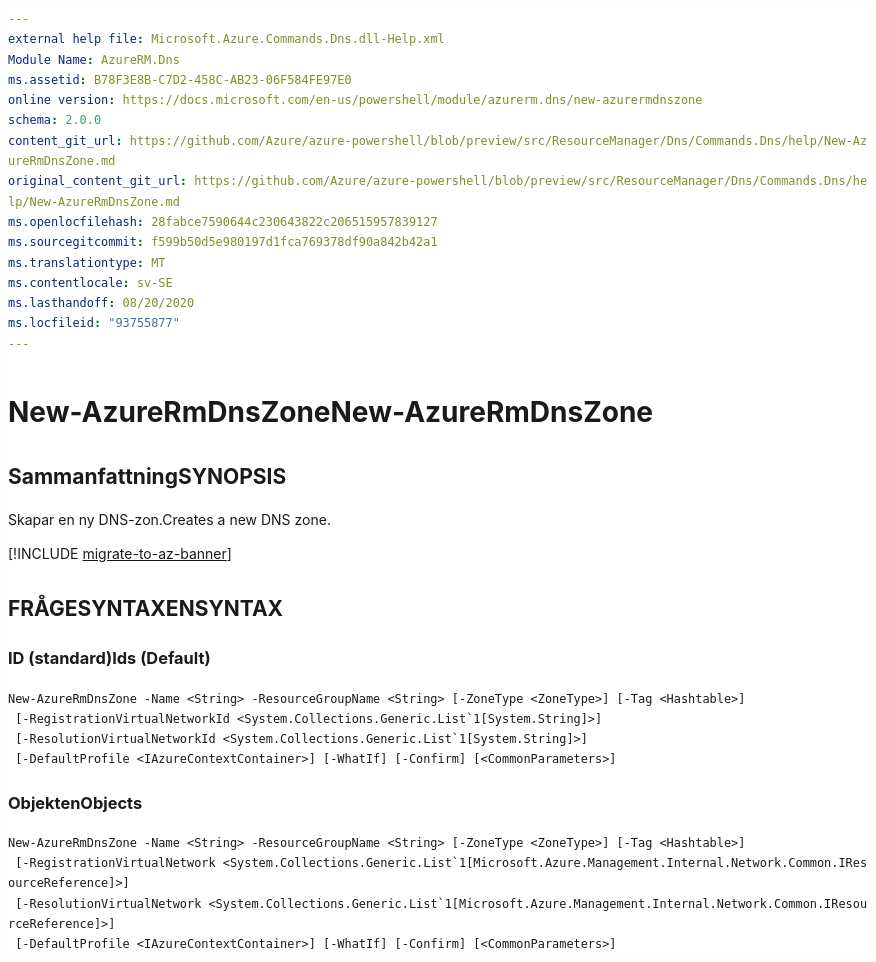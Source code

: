 ```yaml
---
external help file: Microsoft.Azure.Commands.Dns.dll-Help.xml
Module Name: AzureRM.Dns
ms.assetid: B78F3E8B-C7D2-458C-AB23-06F584FE97E0
online version: https://docs.microsoft.com/en-us/powershell/module/azurerm.dns/new-azurermdnszone
schema: 2.0.0
content_git_url: https://github.com/Azure/azure-powershell/blob/preview/src/ResourceManager/Dns/Commands.Dns/help/New-AzureRmDnsZone.md
original_content_git_url: https://github.com/Azure/azure-powershell/blob/preview/src/ResourceManager/Dns/Commands.Dns/help/New-AzureRmDnsZone.md
ms.openlocfilehash: 28fabce7590644c230643822c206515957839127
ms.sourcegitcommit: f599b50d5e980197d1fca769378df90a842b42a1
ms.translationtype: MT
ms.contentlocale: sv-SE
ms.lasthandoff: 08/20/2020
ms.locfileid: "93755877"
---
```

# <span data-ttu-id="3944f-101">New-AzureRmDnsZone</span><span class="sxs-lookup"><span data-stu-id="3944f-101">New-AzureRmDnsZone</span></span>

## <span data-ttu-id="3944f-102">Sammanfattning</span><span class="sxs-lookup"><span data-stu-id="3944f-102">SYNOPSIS</span></span>
<span data-ttu-id="3944f-103">Skapar en ny DNS-zon.</span><span class="sxs-lookup"><span data-stu-id="3944f-103">Creates a new DNS zone.</span></span>

[!INCLUDE [migrate-to-az-banner](../../includes/migrate-to-az-banner.md)]

## <span data-ttu-id="3944f-104">FRÅGESYNTAXEN</span><span class="sxs-lookup"><span data-stu-id="3944f-104">SYNTAX</span></span>

### <span data-ttu-id="3944f-105">ID (standard)</span><span class="sxs-lookup"><span data-stu-id="3944f-105">Ids (Default)</span></span>
```
New-AzureRmDnsZone -Name <String> -ResourceGroupName <String> [-ZoneType <ZoneType>] [-Tag <Hashtable>]
 [-RegistrationVirtualNetworkId <System.Collections.Generic.List`1[System.String]>]
 [-ResolutionVirtualNetworkId <System.Collections.Generic.List`1[System.String]>]
 [-DefaultProfile <IAzureContextContainer>] [-WhatIf] [-Confirm] [<CommonParameters>]
```

### <span data-ttu-id="3944f-106">Objekten</span><span class="sxs-lookup"><span data-stu-id="3944f-106">Objects</span></span>
```
New-AzureRmDnsZone -Name <String> -ResourceGroupName <String> [-ZoneType <ZoneType>] [-Tag <Hashtable>]
 [-RegistrationVirtualNetwork <System.Collections.Generic.List`1[Microsoft.Azure.Management.Internal.Network.Common.IResourceReference]>]
 [-ResolutionVirtualNetwork <System.Collections.Generic.List`1[Microsoft.Azure.Management.Internal.Network.Common.IResourceReference]>]
 [-DefaultProfile <IAzureContextContainer>] [-WhatIf] [-Confirm] [<CommonParameters>]
```
